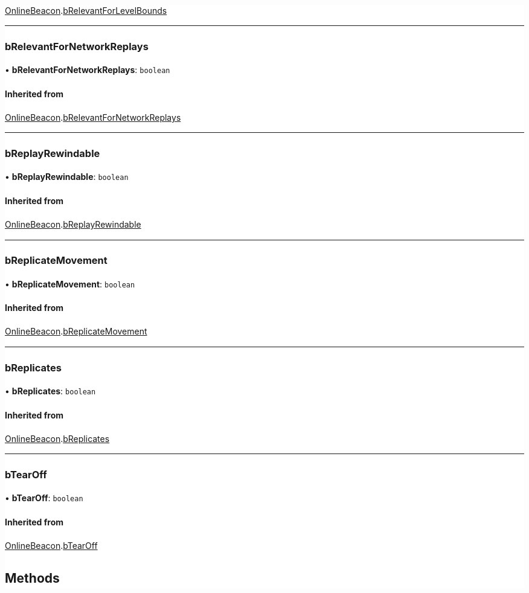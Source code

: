 [OnlineBeacon](ue_ue.OnlineBeacon.md).[bRelevantForLevelBounds](ue_ue.OnlineBeacon.md#brelevantforlevelbounds)

___

### bRelevantForNetworkReplays

• **bRelevantForNetworkReplays**: `boolean`

#### Inherited from

[OnlineBeacon](ue_ue.OnlineBeacon.md).[bRelevantForNetworkReplays](ue_ue.OnlineBeacon.md#brelevantfornetworkreplays)

___

### bReplayRewindable

• **bReplayRewindable**: `boolean`

#### Inherited from

[OnlineBeacon](ue_ue.OnlineBeacon.md).[bReplayRewindable](ue_ue.OnlineBeacon.md#breplayrewindable)

___

### bReplicateMovement

• **bReplicateMovement**: `boolean`

#### Inherited from

[OnlineBeacon](ue_ue.OnlineBeacon.md).[bReplicateMovement](ue_ue.OnlineBeacon.md#breplicatemovement)

___

### bReplicates

• **bReplicates**: `boolean`

#### Inherited from

[OnlineBeacon](ue_ue.OnlineBeacon.md).[bReplicates](ue_ue.OnlineBeacon.md#breplicates)

___

### bTearOff

• **bTearOff**: `boolean`

#### Inherited from

[OnlineBeacon](ue_ue.OnlineBeacon.md).[bTearOff](ue_ue.OnlineBeacon.md#btearoff)

## Methods
